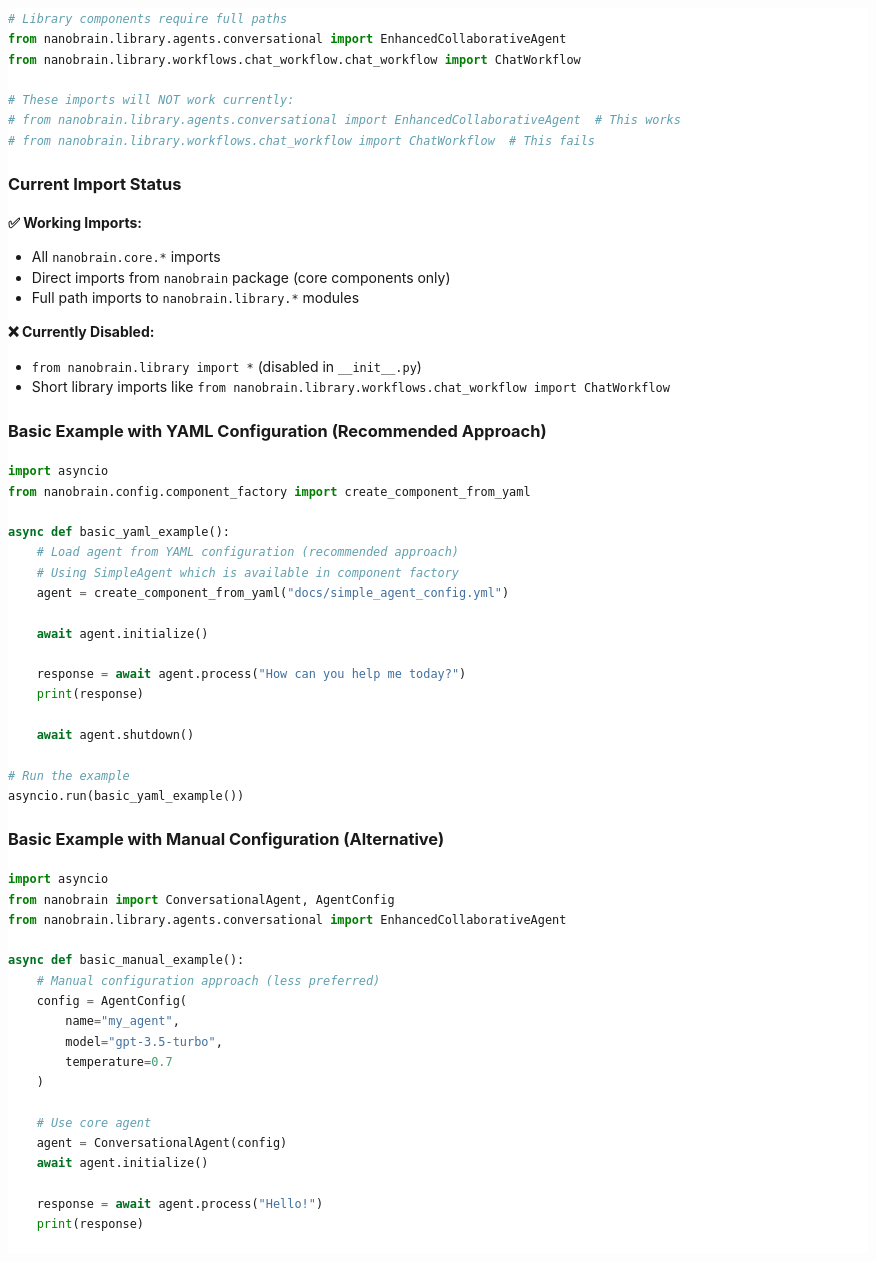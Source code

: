 ```python
# Library components require full paths
from nanobrain.library.agents.conversational import EnhancedCollaborativeAgent
from nanobrain.library.workflows.chat_workflow.chat_workflow import ChatWorkflow

# These imports will NOT work currently:
# from nanobrain.library.agents.conversational import EnhancedCollaborativeAgent  # This works
# from nanobrain.library.workflows.chat_workflow import ChatWorkflow  # This fails
```

### Current Import Status

**✅ Working Imports:**
- All `nanobrain.core.*` imports
- Direct imports from `nanobrain` package (core components only)
- Full path imports to `nanobrain.library.*` modules

**❌ Currently Disabled:**
- `from nanobrain.library import *` (disabled in `__init__.py`)
- Short library imports like `from nanobrain.library.workflows.chat_workflow import ChatWorkflow`

### Basic Example with YAML Configuration (Recommended Approach)

```python
import asyncio
from nanobrain.config.component_factory import create_component_from_yaml

async def basic_yaml_example():
    # Load agent from YAML configuration (recommended approach)
    # Using SimpleAgent which is available in component factory
    agent = create_component_from_yaml("docs/simple_agent_config.yml")
    
    await agent.initialize()
    
    response = await agent.process("How can you help me today?")
    print(response)
    
    await agent.shutdown()

# Run the example
asyncio.run(basic_yaml_example())
```

### Basic Example with Manual Configuration (Alternative)

```python
import asyncio
from nanobrain import ConversationalAgent, AgentConfig
from nanobrain.library.agents.conversational import EnhancedCollaborativeAgent

async def basic_manual_example():
    # Manual configuration approach (less preferred)
    config = AgentConfig(
        name="my_agent",
        model="gpt-3.5-turbo",
        temperature=0.7
    )

    # Use core agent
    agent = ConversationalAgent(config)
    await agent.initialize()
    
    response = await agent.process("Hello!")
    print(response)
    
```